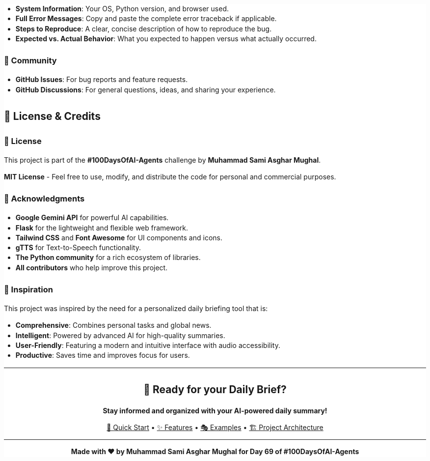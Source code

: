 -   **System Information**: Your OS, Python version, and browser used.
-   **Full Error Messages**: Copy and paste the complete error traceback if applicable.
-   **Steps to Reproduce**: A clear, concise description of how to reproduce the bug.
-   **Expected vs. Actual Behavior**: What you expected to happen versus what actually occurred.

### 💬 Community

-   **GitHub Issues**: For bug reports and feature requests.
-   **GitHub Discussions**: For general questions, ideas, and sharing your experience.

## 📄 License & Credits

### 📜 License

This project is part of the **#100DaysOfAI-Agents** challenge by **Muhammad Sami Asghar Mughal**.

**MIT License** - Feel free to use, modify, and distribute the code for personal and commercial purposes.

### 🙏 Acknowledgments

-   **Google Gemini API** for powerful AI capabilities.
-   **Flask** for the lightweight and flexible web framework.
-   **Tailwind CSS** and **Font Awesome** for UI components and icons.
-   **gTTS** for Text-to-Speech functionality.
-   **The Python community** for a rich ecosystem of libraries.
-   **All contributors** who help improve this project.

### 🌟 Inspiration

This project was inspired by the need for a personalized daily briefing tool that is:

-   **Comprehensive**: Combines personal tasks and global news.
-   **Intelligent**: Powered by advanced AI for high-quality summaries.
-   **User-Friendly**: Featuring a modern and intuitive interface with audio accessibility.
-   **Productive**: Saves time and improves focus for users.

---

<div align="center">

## 🎉 Ready for your Daily Brief?

**Stay informed and organized with your AI-powered daily summary!**

[🚀 Quick Start](#-quick-start) • [✨ Features](#-features) • [🎭 Examples](#-examples) • [🏗️ Project Architecture](#-project-architecture)

---

**Made with ❤️ by Muhammad Sami Asghar Mughal for Day 69 of #100DaysOfAI-Agents**

</div>
